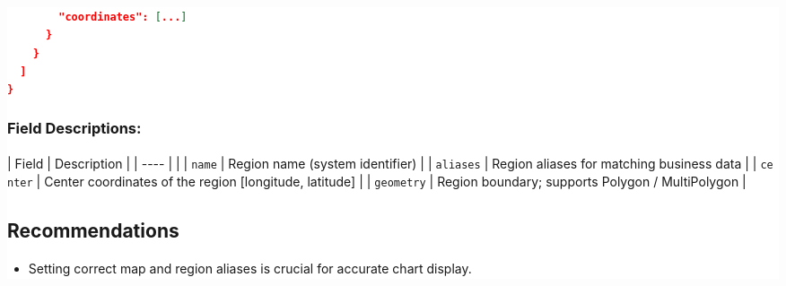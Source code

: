```json
        "coordinates": [...]
      }
    }
  ]
}
```

### Field Descriptions:

| Field      | Description                                            |
| ---- |  |
| `name`     | Region name (system identifier)                        |
| `aliases`  | Region aliases for matching business data              |
| `center`   | Center coordinates of the region [longitude, latitude] |
| `geometry` | Region boundary; supports Polygon / MultiPolygon       |

## Recommendations

- Setting correct map and region aliases is crucial for accurate chart display.